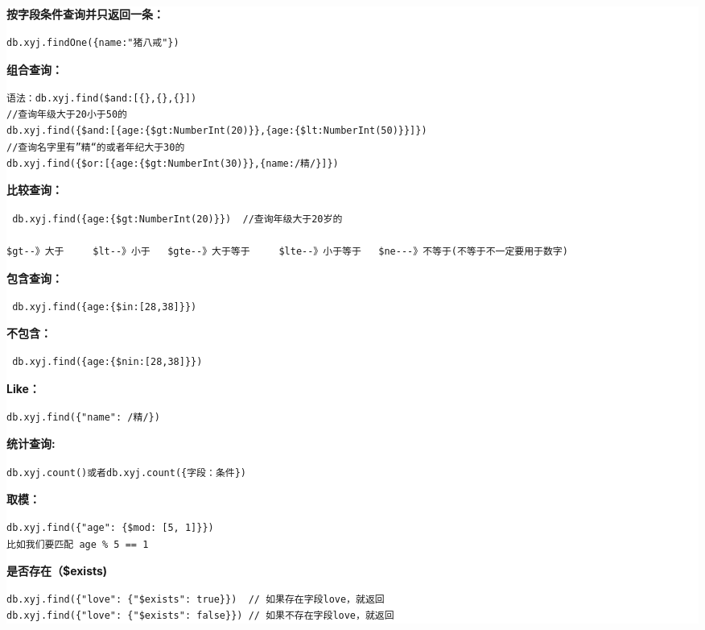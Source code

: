 **按字段条件查询并只返回一条：**

```
db.xyj.findOne({name:"猪八戒"})
```

**组合查询：** 

```
语法：db.xyj.find($and:[{},{},{}])
//查询年级大于20小于50的
db.xyj.find({$and:[{age:{$gt:NumberInt(20)}},{age:{$lt:NumberInt(50)}}]})  
//查询名字里有”精“的或者年纪大于30的
db.xyj.find({$or:[{age:{$gt:NumberInt(30)}},{name:/精/}]})  
```

**比较查询：** 

```
 db.xyj.find({age:{$gt:NumberInt(20)}})  //查询年级大于20岁的
 
$gt--》大于     $lt--》小于   $gte--》大于等于     $lte--》小于等于   $ne---》不等于(不等于不一定要用于数字)
```

**包含查询：**

```
 db.xyj.find({age:{$in:[28,38]}})
```

**不包含：**

```
 db.xyj.find({age:{$nin:[28,38]}})
```

**Like：**

```
db.xyj.find({"name": /精/})
```

**统计查询:**  

```
db.xyj.count()或者db.xyj.count({字段：条件})
```

**取模：** 

```
db.xyj.find({"age": {$mod: [5, 1]}})
比如我们要匹配 age % 5 == 1
```

**是否存在（$exists)**

```
db.xyj.find({"love": {"$exists": true}})  // 如果存在字段love，就返回
db.xyj.find({"love": {"$exists": false}}) // 如果不存在字段love，就返回
```

